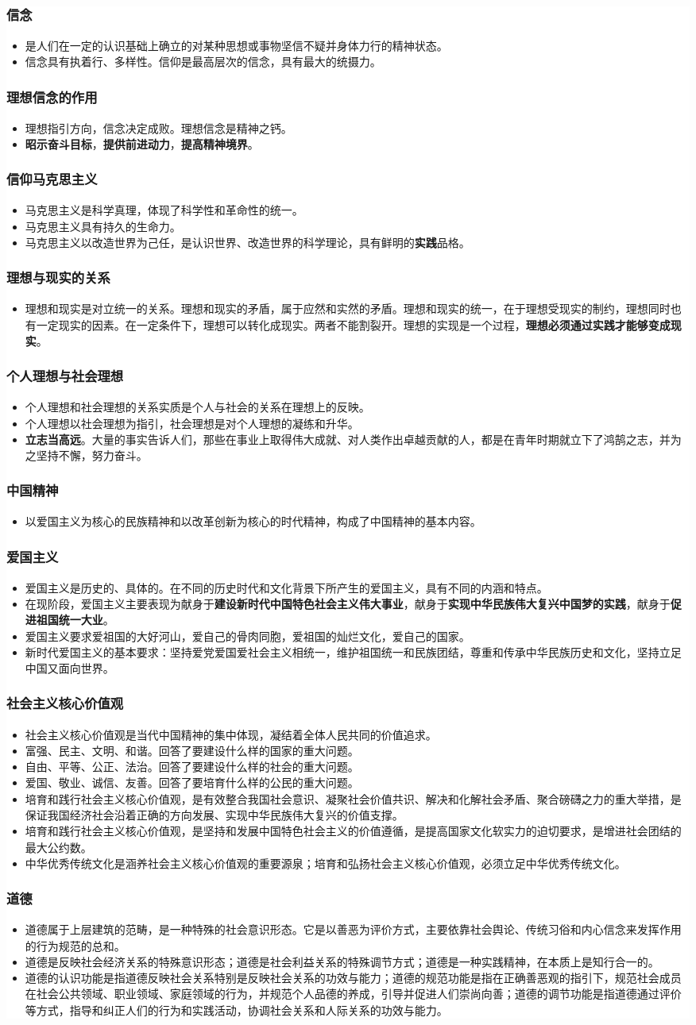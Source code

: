 ### 信念

- 是人们在一定的认识基础上确立的对某种思想或事物坚信不疑并身体力行的精神状态。
- 信念具有执着行、多样性。信仰是最高层次的信念，具有最大的统摄力。

### 理想信念的作用

- 理想指引方向，信念决定成败。理想信念是精神之钙。
- **昭示奋斗目标**，**提供前进动力**，**提高精神境界**。

### 信仰马克思主义

- 马克思主义是科学真理，体现了科学性和革命性的统一。
- 马克思主义具有持久的生命力。
- 马克思主义以改造世界为己任，是认识世界、改造世界的科学理论，具有鲜明的**实践**品格。

### 理想与现实的关系

- 理想和现实是对立统一的关系。理想和现实的矛盾，属于应然和实然的矛盾。理想和现实的统一，在于理想受现实的制约，理想同时也有一定现实的因素。在一定条件下，理想可以转化成现实。两者不能割裂开。理想的实现是一个过程，**理想必须通过实践才能够变成现实**。

### 个人理想与社会理想

- 个人理想和社会理想的关系实质是个人与社会的关系在理想上的反映。
- 个人理想以社会理想为指引，社会理想是对个人理想的凝练和升华。
- **立志当高远**。大量的事实告诉人们，那些在事业上取得伟大成就、对人类作出卓越贡献的人，都是在青年时期就立下了鸿鹄之志，并为之坚持不懈，努力奋斗。

### 中国精神

- 以爱国主义为核心的民族精神和以改革创新为核心的时代精神，构成了中国精神的基本内容。

### 爱国主义

- 爱国主义是历史的、具体的。在不同的历史时代和文化背景下所产生的爱国主义，具有不同的内涵和特点。
- 在现阶段，爱国主义主要表现为献身于**建设新时代中国特色社会主义伟大事业**，献身于**实现中华民族伟大复兴中国梦的实践**，献身于**促进祖国统一大业**。
- 爱国主义要求爱祖国的大好河山，爱自己的骨肉同胞，爱祖国的灿烂文化，爱自己的国家。
- 新时代爱国主义的基本要求：坚持爱党爱国爱社会主义相统一，维护祖国统一和民族团结，尊重和传承中华民族历史和文化，坚持立足中国又面向世界。

### 社会主义核心价值观

- 社会主义核心价值观是当代中国精神的集中体现，凝结着全体人民共同的价值追求。
- 富强、民主、文明、和谐。回答了要建设什么样的国家的重大问题。
- 自由、平等、公正、法治。回答了要建设什么样的社会的重大问题。
- 爱国、敬业、诚信、友善。回答了要培育什么样的公民的重大问题。
- 培育和践行社会主义核心价值观，是有效整合我国社会意识、凝聚社会价值共识、解决和化解社会矛盾、聚合磅礴之力的重大举措，是保证我国经济社会沿着正确的方向发展、实现中华民族伟大复兴的价值支撑。
- 培育和践行社会主义核心价值观，是坚持和发展中国特色社会主义的价值遵循，是提高国家文化软实力的迫切要求，是增进社会团结的最大公约数。
- 中华优秀传统文化是涵养社会主义核心价值观的重要源泉；培育和弘扬社会主义核心价值观，必须立足中华优秀传统文化。

### 道德

- 道德属于上层建筑的范畴，是一种特殊的社会意识形态。它是以善恶为评价方式，主要依靠社会舆论、传统习俗和内心信念来发挥作用的行为规范的总和。
- 道德是反映社会经济关系的特殊意识形态；道德是社会利益关系的特殊调节方式；道德是一种实践精神，在本质上是知行合一的。
- 道德的认识功能是指道德反映社会关系特别是反映社会关系的功效与能力；道德的规范功能是指在正确善恶观的指引下，规范社会成员在社会公共领域、职业领域、家庭领域的行为，并规范个人品德的养成，引导并促进人们崇尚向善；道德的调节功能是指道德通过评价等方式，指导和纠正人们的行为和实践活动，协调社会关系和人际关系的功效与能力。
